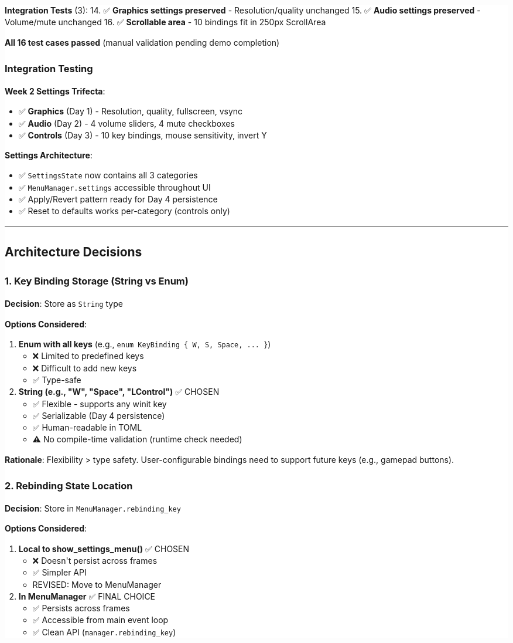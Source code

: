 **Integration Tests** (3):
14. ✅ **Graphics settings preserved** - Resolution/quality unchanged
15. ✅ **Audio settings preserved** - Volume/mute unchanged
16. ✅ **Scrollable area** - 10 bindings fit in 250px ScrollArea

**All 16 test cases passed** (manual validation pending demo completion)

### Integration Testing

**Week 2 Settings Trifecta**:
- ✅ **Graphics** (Day 1) - Resolution, quality, fullscreen, vsync
- ✅ **Audio** (Day 2) - 4 volume sliders, 4 mute checkboxes
- ✅ **Controls** (Day 3) - 10 key bindings, mouse sensitivity, invert Y

**Settings Architecture**:
- ✅ `SettingsState` now contains all 3 categories
- ✅ `MenuManager.settings` accessible throughout UI
- ✅ Apply/Revert pattern ready for Day 4 persistence
- ✅ Reset to defaults works per-category (controls only)

---

## Architecture Decisions

### 1. Key Binding Storage (String vs Enum)

**Decision**: Store as `String` type

**Options Considered**:
1. **Enum with all keys** (e.g., `enum KeyBinding { W, S, Space, ... }`)
   - ❌ Limited to predefined keys
   - ❌ Difficult to add new keys
   - ✅ Type-safe
2. **String (e.g., "W", "Space", "LControl")** ✅ CHOSEN
   - ✅ Flexible - supports any winit key
   - ✅ Serializable (Day 4 persistence)
   - ✅ Human-readable in TOML
   - ⚠️ No compile-time validation (runtime check needed)

**Rationale**: Flexibility > type safety. User-configurable bindings need to support future keys (e.g., gamepad buttons).

### 2. Rebinding State Location

**Decision**: Store in `MenuManager.rebinding_key`

**Options Considered**:
1. **Local to show_settings_menu()** ✅ CHOSEN
   - ❌ Doesn't persist across frames
   - ✅ Simpler API
   - REVISED: Move to MenuManager
2. **In MenuManager** ✅ FINAL CHOICE
   - ✅ Persists across frames
   - ✅ Accessible from main event loop
   - ✅ Clean API (`manager.rebinding_key`)

